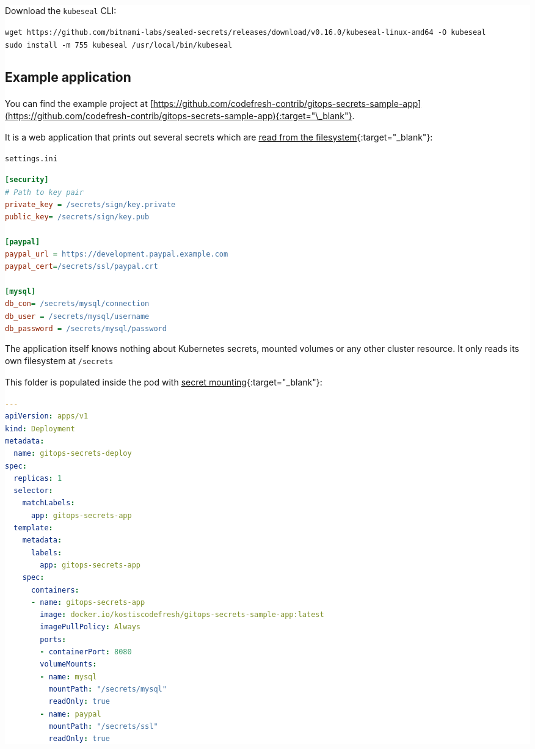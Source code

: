 Download the `kubeseal` CLI:
```
wget https://github.com/bitnami-labs/sealed-secrets/releases/download/v0.16.0/kubeseal-linux-amd64 -O kubeseal
sudo install -m 755 kubeseal /usr/local/bin/kubeseal
```

## Example application

You can find the example project at [https://github.com/codefresh-contrib/gitops-secrets-sample-app](https://github.com/codefresh-contrib/gitops-secrets-sample-app){:target="\_blank"}.

It is a web application that prints out several secrets which are [read from the filesystem](https://github.com/codefresh-contrib/gitops-secrets-sample-app/blob/main/settings.ini){:target="\_blank"}:

`settings.ini`
```ini
[security]
# Path to key pair
private_key = /secrets/sign/key.private
public_key= /secrets/sign/key.pub

[paypal]
paypal_url = https://development.paypal.example.com
paypal_cert=/secrets/ssl/paypal.crt

[mysql]
db_con= /secrets/mysql/connection
db_user = /secrets/mysql/username
db_password = /secrets/mysql/password
```

The application itself knows nothing about Kubernetes secrets, mounted volumes or any other cluster resource. It only reads its own filesystem at `/secrets`

This folder is populated inside the pod with [secret mounting](https://github.com/codefresh-contrib/gitops-secrets-sample-app/blob/main/manifests/deployment.yml){:target="\_blank"}:

```yaml
---
apiVersion: apps/v1
kind: Deployment
metadata:
  name: gitops-secrets-deploy
spec:
  replicas: 1
  selector:
    matchLabels:
      app: gitops-secrets-app
  template:
    metadata:
      labels:
        app: gitops-secrets-app
    spec:
      containers:
      - name: gitops-secrets-app
        image: docker.io/kostiscodefresh/gitops-secrets-sample-app:latest 
        imagePullPolicy: Always   
        ports:
        - containerPort: 8080
        volumeMounts:
        - name: mysql
          mountPath: "/secrets/mysql"
          readOnly: true     
        - name: paypal
          mountPath: "/secrets/ssl"
          readOnly: true              
```